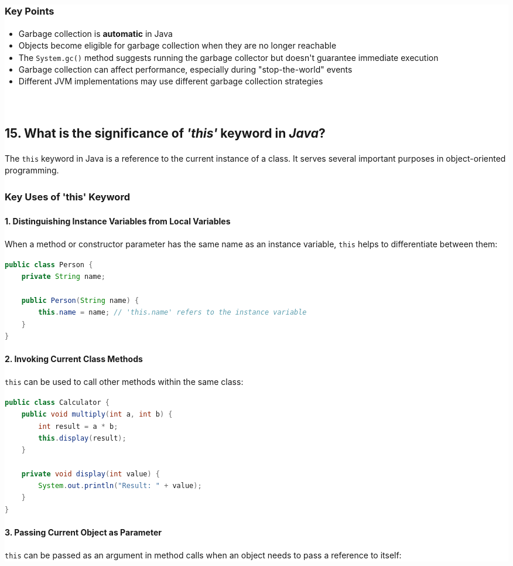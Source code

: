 ### Key Points

- Garbage collection is **automatic** in Java
- Objects become eligible for garbage collection when they are no longer reachable
- The `System.gc()` method suggests running the garbage collector but doesn't guarantee immediate execution
- Garbage collection can affect performance, especially during "stop-the-world" events
- Different JVM implementations may use different garbage collection strategies
<br>

## 15. What is the significance of _'this'_ keyword in _Java_?

The `this` keyword in Java is a reference to the current instance of a class. It serves several important purposes in object-oriented programming.

### Key Uses of 'this' Keyword

#### 1. Distinguishing Instance Variables from Local Variables

When a method or constructor parameter has the same name as an instance variable, `this` helps to differentiate between them:

```java
public class Person {
    private String name;

    public Person(String name) {
        this.name = name; // 'this.name' refers to the instance variable
    }
}
```

#### 2. Invoking Current Class Methods

`this` can be used to call other methods within the same class:

```java
public class Calculator {
    public void multiply(int a, int b) {
        int result = a * b;
        this.display(result);
    }

    private void display(int value) {
        System.out.println("Result: " + value);
    }
}
```

#### 3. Passing Current Object as Parameter

`this` can be passed as an argument in method calls when an object needs to pass a reference to itself:

